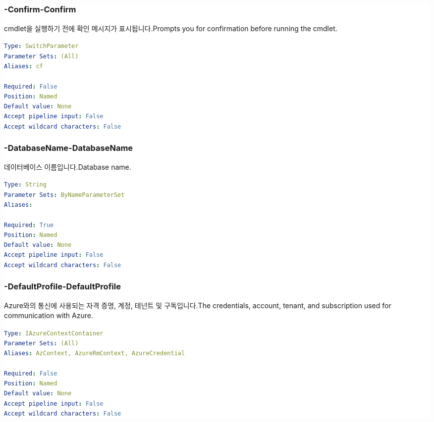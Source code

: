 ### <span data-ttu-id="79f5f-115">-Confirm</span><span class="sxs-lookup"><span data-stu-id="79f5f-115">-Confirm</span></span>
<span data-ttu-id="79f5f-116">cmdlet을 실행하기 전에 확인 메시지가 표시됩니다.</span><span class="sxs-lookup"><span data-stu-id="79f5f-116">Prompts you for confirmation before running the cmdlet.</span></span>

```yaml
Type: SwitchParameter
Parameter Sets: (All)
Aliases: cf

Required: False
Position: Named
Default value: None
Accept pipeline input: False
Accept wildcard characters: False
```

### <span data-ttu-id="79f5f-117">-DatabaseName</span><span class="sxs-lookup"><span data-stu-id="79f5f-117">-DatabaseName</span></span>
<span data-ttu-id="79f5f-118">데이터베이스 이름입니다.</span><span class="sxs-lookup"><span data-stu-id="79f5f-118">Database name.</span></span>

```yaml
Type: String
Parameter Sets: ByNameParameterSet
Aliases:

Required: True
Position: Named
Default value: None
Accept pipeline input: False
Accept wildcard characters: False
```

### <span data-ttu-id="79f5f-119">-DefaultProfile</span><span class="sxs-lookup"><span data-stu-id="79f5f-119">-DefaultProfile</span></span>
<span data-ttu-id="79f5f-120">Azure와의 통신에 사용되는 자격 증명, 계정, 테넌트 및 구독입니다.</span><span class="sxs-lookup"><span data-stu-id="79f5f-120">The credentials, account, tenant, and subscription used for communication with Azure.</span></span>

```yaml
Type: IAzureContextContainer
Parameter Sets: (All)
Aliases: AzContext, AzureRmContext, AzureCredential

Required: False
Position: Named
Default value: None
Accept pipeline input: False
Accept wildcard characters: False
```
